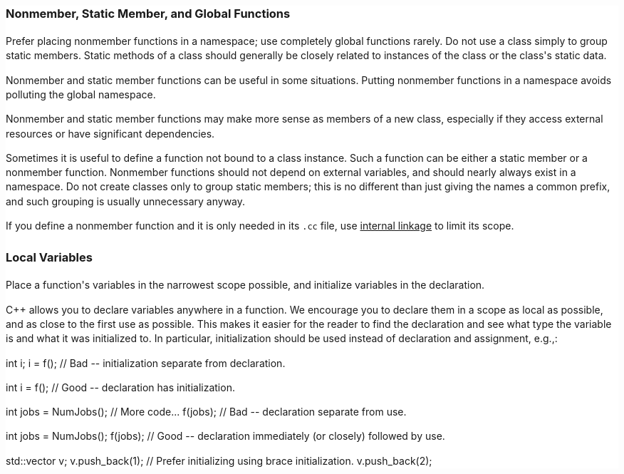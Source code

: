 ### Nonmember, Static Member, and Global Functions

Prefer placing nonmember functions in a namespace; use completely global functions rarely. Do not use a class simply to
group static members. Static methods of a class should generally be closely related to instances of the class or the
class's static data.

Nonmember and static member functions can be useful in some situations. Putting nonmember functions in a namespace
avoids polluting the global namespace.

Nonmember and static member functions may make more sense as members of a new class, especially if they access external
resources or have significant dependencies.

Sometimes it is useful to define a function not bound to a class instance. Such a function can be either a static member
or a nonmember function. Nonmember functions should not depend on external variables, and should nearly always exist in
a namespace. Do not create classes only to group static members; this is no different than just giving the names a
common prefix, and such grouping is usually unnecessary anyway.

If you define a nonmember function and it is only needed in its `.cc` file, use [internal linkage](#Internal_Linkage) to
limit its scope.

### Local Variables

Place a function's variables in the narrowest scope possible, and initialize variables in the declaration.

C++ allows you to declare variables anywhere in a function. We encourage you to declare them in a scope as local as
possible, and as close to the first use as possible. This makes it easier for the reader to find the declaration and see
what type the variable is and what it was initialized to. In particular, initialization should be used instead of
declaration and assignment, e.g.,:

int i;
i = f(); // Bad -- initialization separate from declaration.

int i = f(); // Good -- declaration has initialization.

int jobs = NumJobs();
// More code...
f(jobs); // Bad -- declaration separate from use.

int jobs = NumJobs();
f(jobs); // Good -- declaration immediately (or closely) followed by use.

std::vector<int> v;
v.push\_back(1); // Prefer initializing using brace initialization.
v.push\_back(2);
